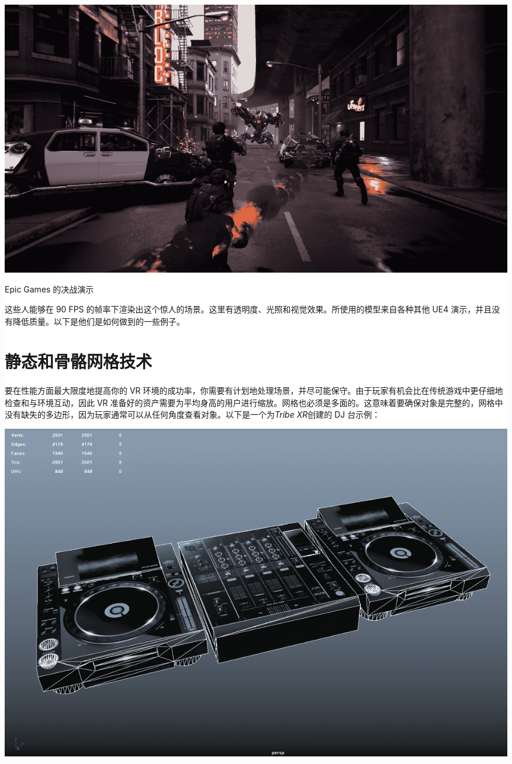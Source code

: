 ![图片](img/7b29d208-bebe-4a58-b174-372d85025d83.png)

Epic Games 的决战演示

这些人能够在 90 FPS 的帧率下渲染出这个惊人的场景。这里有透明度、光照和视觉效果。所使用的模型来自各种其他 UE4 演示，并且没有降低质量。以下是他们是如何做到的一些例子。

# 静态和骨骼网格技术

要在性能方面最大限度地提高你的 VR 环境的成功率，你需要有计划地处理场景，并尽可能保守。由于玩家有机会比在传统游戏中更仔细地检查和与环境互动，因此 VR 准备好的资产需要为平均身高的用户进行缩放。网格也必须是多面的。这意味着要确保对象是完整的，网格中没有缺失的多边形，因为玩家通常可以从任何角度查看对象。以下是一个为*Tribe XR*创建的 DJ 台示例：

![图片](img/72096641-4865-40cc-9d57-e1786f96f1af.png)
